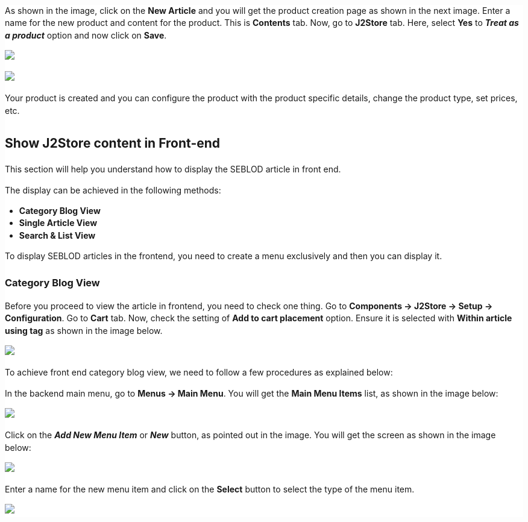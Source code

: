 As shown in the image, click on the **New Article** and you will get the product creation page as shown in the next image. Enter a name for the new product and content for the product. This is **Contents** tab. Now, go to **J2Store** tab. Here, select **Yes** to _**Treat as a product**_ option and now click on **Save**.

![](https://raw.githubusercontent.com/j2store/doc-images/master/integrations/seblod/frontend-article-creation-2.png)

![](https://raw.githubusercontent.com/j2store/doc-images/master/integrations/seblod/frontend-article-creation-3.png)

Your product is created and you can configure the product with the product specific details, change the product type, set prices, etc.

## Show J2Store content in Front-end <a id="show-j2store-content-in-front-end"></a>

This section will help you understand how to display the SEBLOD article in front end.

The display can be achieved in the following methods:

* **Category Blog View**
* **Single Article View**
* **Search & List View**

To display SEBLOD articles in the frontend, you need to create a menu exclusively and then you can display it.

### Category Blog View <a id="category-blog-view"></a>

Before you proceed to view the article in frontend, you need to check one thing. Go to **Components -&gt; J2Store -&gt; Setup -&gt; Configuration**. Go to **Cart** tab. Now, check the setting of **Add to cart placement** option. Ensure it is selected with **Within article using tag** as shown in the image below. 

![](https://raw.githubusercontent.com/j2store/doc-images/master/integrations/seblod/seblod-cat-blog-cart-tab.png)

To achieve front end category blog view, we need to follow a few procedures as explained below:

In the backend main menu, go to **Menus -&gt; Main Menu**. You will get the **Main Menu Items** list, as shown in the image below:

 

![](https://raw.githubusercontent.com/j2store/doc-images/master/integrations/seblod/seblod-menu-items.png)

Click on the _**Add New Menu Item**_ or _**New**_ button, as pointed out in the image. You will get the screen as shown in the image below:

 

![](https://raw.githubusercontent.com/j2store/doc-images/master/integrations/seblod/seblod-create-new-menu-item-1.png)

Enter a name for the new menu item and click on the **Select** button to select the type of the menu item. 

![](https://raw.githubusercontent.com/j2store/doc-images/master/integrations/seblod/seblod-create-new-menu-item-2.png)
